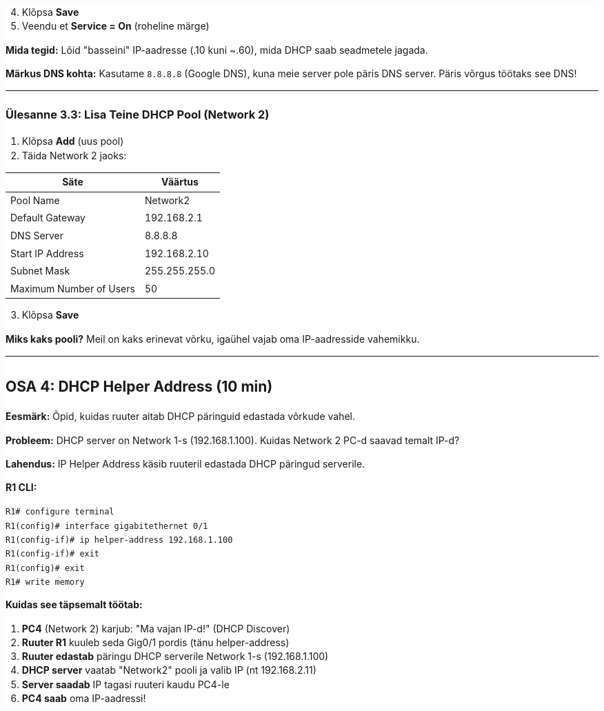 4. Klõpsa **Save**
5. Veendu et **Service = On** (roheline märge)

**Mida tegid:** Lõid "basseini" IP-aadresse (.10 kuni ~.60), mida DHCP saab seadmetele jagada.

**Märkus DNS kohta:** Kasutame `8.8.8.8` (Google DNS), kuna meie server pole päris DNS server. Päris võrgus töötaks see DNS!

---

### Ülesanne 3.3: Lisa Teine DHCP Pool (Network 2)

1. Klõpsa **Add** (uus pool)
2. Täida Network 2 jaoks:

| Säte | Väärtus |
|------|---------|
| Pool Name | Network2 |
| Default Gateway | 192.168.2.1 |
| DNS Server | 8.8.8.8 |
| Start IP Address | 192.168.2.10 |
| Subnet Mask | 255.255.255.0 |
| Maximum Number of Users | 50 |

3. Klõpsa **Save**

**Miks kaks pooli?** Meil on kaks erinevat võrku, igaühel vajab oma IP-aadresside vahemikku.

---

## OSA 4: DHCP Helper Address (10 min)

**Eesmärk:** Õpid, kuidas ruuter aitab DHCP päringuid edastada võrkude vahel.

**Probleem:** DHCP server on Network 1-s (192.168.1.100). Kuidas Network 2 PC-d saavad temalt IP-d?

**Lahendus:** IP Helper Address käsib ruuteril edastada DHCP päringud serverile.

**R1 CLI:**
```
R1# configure terminal
R1(config)# interface gigabitethernet 0/1
R1(config-if)# ip helper-address 192.168.1.100
R1(config-if)# exit
R1(config)# exit
R1# write memory
```

**Kuidas see täpsemalt töötab:**

1. **PC4** (Network 2) karjub: "Ma vajan IP-d!" (DHCP Discover)
2. **Ruuter R1** kuuleb seda Gig0/1 pordis (tänu helper-address)
3. **Ruuter edastab** päringu DHCP serverile Network 1-s (192.168.1.100)
4. **DHCP server** vaatab "Network2" pooli ja valib IP (nt 192.168.2.11)
5. **Server saadab** IP tagasi ruuteri kaudu PC4-le
6. **PC4 saab** oma IP-aadressi!
